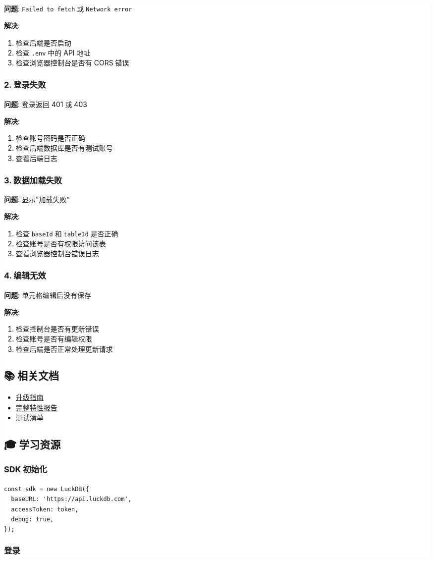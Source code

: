 **问题**: `Failed to fetch` 或 `Network error`

**解决**:
1. 检查后端是否启动
2. 检查 `.env` 中的 API 地址
3. 检查浏览器控制台是否有 CORS 错误

### 2. 登录失败

**问题**: 登录返回 401 或 403

**解决**:
1. 检查账号密码是否正确
2. 检查后端数据库是否有测试账号
3. 查看后端日志

### 3. 数据加载失败

**问题**: 显示"加载失败"

**解决**:
1. 检查 `baseId` 和 `tableId` 是否正确
2. 检查账号是否有权限访问该表
3. 查看浏览器控制台错误日志

### 4. 编辑无效

**问题**: 单元格编辑后没有保存

**解决**:
1. 检查控制台是否有更新错误
2. 检查账号是否有编辑权限
3. 检查后端是否正常处理更新请求

## 📚 相关文档

- [升级指南](../UPGRADE_GUIDE.md)
- [完整特性报告](../../../book/ai-reports/features/2025-10-17_feature_sdk_injection_and_standard_packaging.md)
- [测试清单](../TEST_CHECKLIST.md)

## 🎓 学习资源

### SDK 初始化

```tsx
const sdk = new LuckDB({
  baseURL: 'https://api.luckdb.com',
  accessToken: token,
  debug: true,
});
```

### 登录
